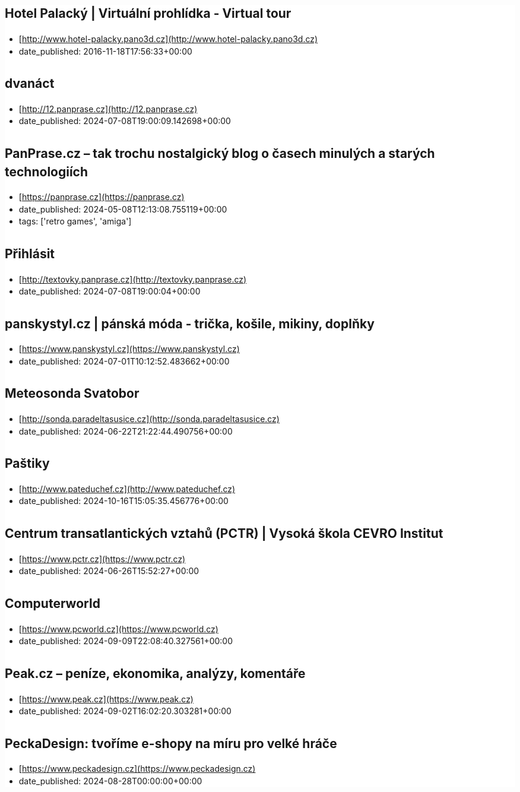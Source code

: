  ## Hotel Palacký | Virtuální prohlídka - Virtual tour
 - [http://www.hotel-palacky.pano3d.cz](http://www.hotel-palacky.pano3d.cz)
 - date_published: 2016-11-18T17:56:33+00:00

 ## dvanáct
 - [http://12.panprase.cz](http://12.panprase.cz)
 - date_published: 2024-07-08T19:00:09.142698+00:00

 ## PanPrase.cz – tak trochu nostalgický blog o časech minulých a starých technologiích
 - [https://panprase.cz](https://panprase.cz)
 - date_published: 2024-05-08T12:13:08.755119+00:00
 - tags: ['retro games', 'amiga']

 ## Přihlásit
 - [http://textovky.panprase.cz](http://textovky.panprase.cz)
 - date_published: 2024-07-08T19:00:04+00:00

 ## panskystyl.cz | pánská móda - trička, košile, mikiny, doplňky
 - [https://www.panskystyl.cz](https://www.panskystyl.cz)
 - date_published: 2024-07-01T10:12:52.483662+00:00

 ## Meteosonda Svatobor
 - [http://sonda.paradeltasusice.cz](http://sonda.paradeltasusice.cz)
 - date_published: 2024-06-22T21:22:44.490756+00:00

 ## Paštiky
 - [http://www.pateduchef.cz](http://www.pateduchef.cz)
 - date_published: 2024-10-16T15:05:35.456776+00:00

 ## Centrum transatlantických vztahů (PCTR) | Vysoká škola CEVRO Institut
 - [https://www.pctr.cz](https://www.pctr.cz)
 - date_published: 2024-06-26T15:52:27+00:00

 ## Computerworld
 - [https://www.pcworld.cz](https://www.pcworld.cz)
 - date_published: 2024-09-09T22:08:40.327561+00:00

 ## Peak.cz – peníze, ekonomika, analýzy, komentáře
 - [https://www.peak.cz](https://www.peak.cz)
 - date_published: 2024-09-02T16:02:20.303281+00:00

 ## PeckaDesign: tvoříme e-shopy na míru pro velké hráče
 - [https://www.peckadesign.cz](https://www.peckadesign.cz)
 - date_published: 2024-08-28T00:00:00+00:00
